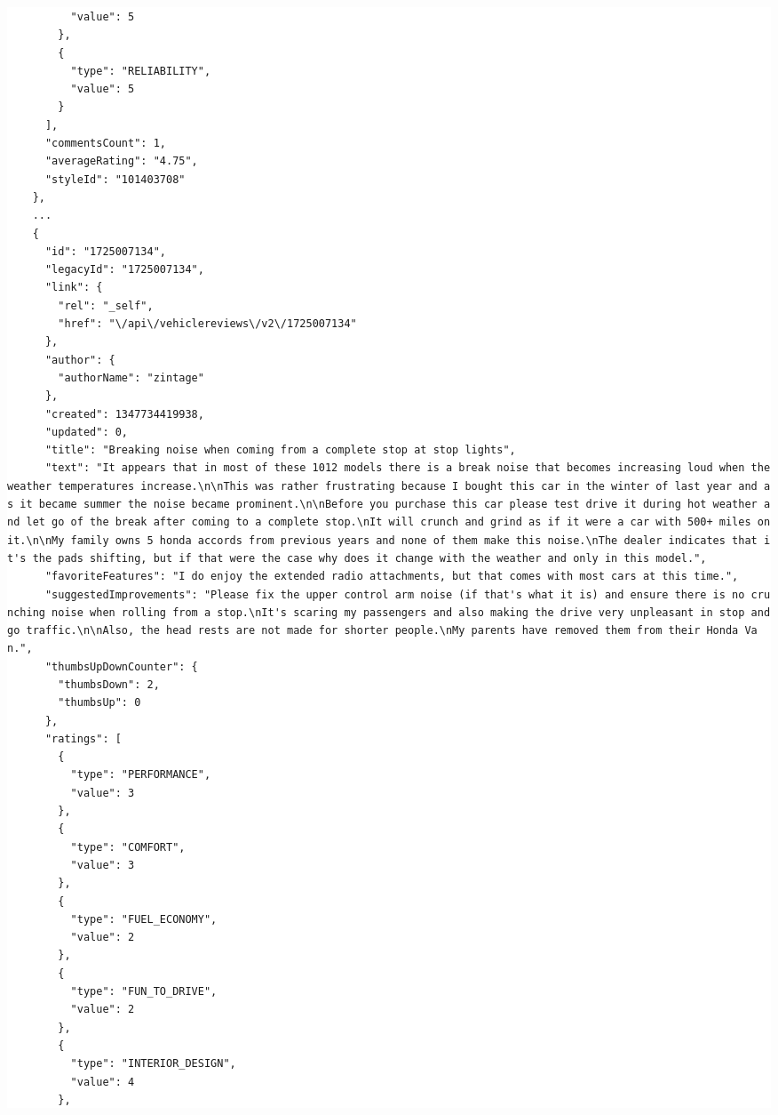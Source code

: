 	          "value": 5
	        },
	        {
	          "type": "RELIABILITY",
	          "value": 5
	        }
	      ],
	      "commentsCount": 1,
	      "averageRating": "4.75",
	      "styleId": "101403708"
	    },
	    ...
	    {
	      "id": "1725007134",
	      "legacyId": "1725007134",
	      "link": {
	        "rel": "_self",
	        "href": "\/api\/vehiclereviews\/v2\/1725007134"
	      },
	      "author": {
	        "authorName": "zintage"
	      },
	      "created": 1347734419938,
	      "updated": 0,
	      "title": "Breaking noise when coming from a complete stop at stop lights",
	      "text": "It appears that in most of these 1012 models there is a break noise that becomes increasing loud when the weather temperatures increase.\n\nThis was rather frustrating because I bought this car in the winter of last year and as it became summer the noise became prominent.\n\nBefore you purchase this car please test drive it during hot weather and let go of the break after coming to a complete stop.\nIt will crunch and grind as if it were a car with 500+ miles on it.\n\nMy family owns 5 honda accords from previous years and none of them make this noise.\nThe dealer indicates that it's the pads shifting, but if that were the case why does it change with the weather and only in this model.",
	      "favoriteFeatures": "I do enjoy the extended radio attachments, but that comes with most cars at this time.",
	      "suggestedImprovements": "Please fix the upper control arm noise (if that's what it is) and ensure there is no crunching noise when rolling from a stop.\nIt's scaring my passengers and also making the drive very unpleasant in stop and go traffic.\n\nAlso, the head rests are not made for shorter people.\nMy parents have removed them from their Honda Van.",
	      "thumbsUpDownCounter": {
	        "thumbsDown": 2,
	        "thumbsUp": 0
	      },
	      "ratings": [
	        {
	          "type": "PERFORMANCE",
	          "value": 3
	        },
	        {
	          "type": "COMFORT",
	          "value": 3
	        },
	        {
	          "type": "FUEL_ECONOMY",
	          "value": 2
	        },
	        {
	          "type": "FUN_TO_DRIVE",
	          "value": 2
	        },
	        {
	          "type": "INTERIOR_DESIGN",
	          "value": 4
	        },